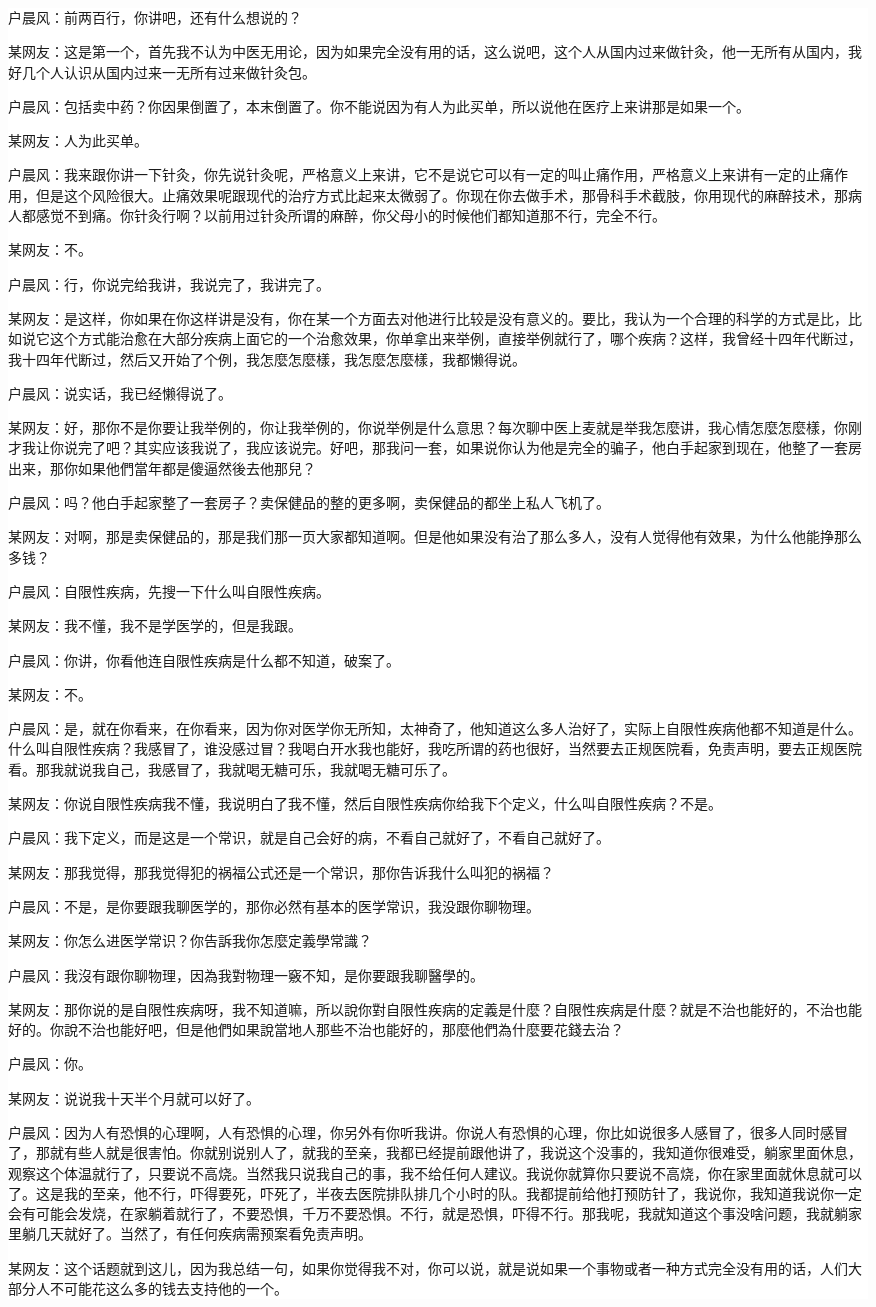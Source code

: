 户晨风：前两百行，你讲吧，还有什么想说的？

某网友：这是第一个，首先我不认为中医无用论，因为如果完全没有用的话，这么说吧，这个人从国内过来做针灸，他一无所有从国内，我好几个人认识从国内过来一无所有过来做针灸包。

户晨风：包括卖中药？你因果倒置了，本末倒置了。你不能说因为有人为此买单，所以说他在医疗上来讲那是如果一个。

某网友：人为此买单。

户晨风：我来跟你讲一下针灸，你先说针灸呢，严格意义上来讲，它不是说它可以有一定的叫止痛作用，严格意义上来讲有一定的止痛作用，但是这个风险很大。止痛效果呢跟现代的治疗方式比起来太微弱了。你现在你去做手术，那骨科手术截肢，你用现代的麻醉技术，那病人都感觉不到痛。你针灸行啊？以前用过针灸所谓的麻醉，你父母小的时候他们都知道那不行，完全不行。

某网友：不。

户晨风：行，你说完给我讲，我说完了，我讲完了。

某网友：是这样，你如果在你这样讲是没有，你在某一个方面去对他进行比较是没有意义的。要比，我认为一个合理的科学的方式是比，比如说它这个方式能治愈在大部分疾病上面它的一个治愈效果，你单拿出来举例，直接举例就行了，哪个疾病？这样，我曾经十四年代断过，我十四年代断过，然后又开始了个例，我怎麼怎麼樣，我怎麼怎麼樣，我都懒得说。

户晨风：说实话，我已经懒得说了。

某网友：好，那你不是你要让我举例的，你让我举例的，你说举例是什么意思？每次聊中医上麦就是举我怎麼讲，我心情怎麼怎麼樣，你刚才我让你说完了吧？其实应该我说了，我应该说完。好吧，那我问一套，如果说你认为他是完全的骗子，他白手起家到现在，他整了一套房出来，那你如果他們當年都是傻逼然後去他那兒？

户晨风：吗？他白手起家整了一套房子？卖保健品的整的更多啊，卖保健品的都坐上私人飞机了。

某网友：对啊，那是卖保健品的，那是我们那一页大家都知道啊。但是他如果没有治了那么多人，没有人觉得他有效果，为什么他能挣那么多钱？

户晨风：自限性疾病，先搜一下什么叫自限性疾病。

某网友：我不懂，我不是学医学的，但是我跟。

户晨风：你讲，你看他连自限性疾病是什么都不知道，破案了。

某网友：不。

户晨风：是，就在你看来，在你看来，因为你对医学你无所知，太神奇了，他知道这么多人治好了，实际上自限性疾病他都不知道是什么。什么叫自限性疾病？我感冒了，谁没感过冒？我喝白开水我也能好，我吃所谓的药也很好，当然要去正规医院看，免责声明，要去正规医院看。那我就说我自己，我感冒了，我就喝无糖可乐，我就喝无糖可乐了。

某网友：你说自限性疾病我不懂，我说明白了我不懂，然后自限性疾病你给我下个定义，什么叫自限性疾病？不是。

户晨风：我下定义，而是这是一个常识，就是自己会好的病，不看自己就好了，不看自己就好了。

某网友：那我觉得，那我觉得犯的祸福公式还是一个常识，那你告诉我什么叫犯的祸福？

户晨风：不是，是你要跟我聊医学的，那你必然有基本的医学常识，我没跟你聊物理。

某网友：你怎么进医学常识？你告訴我你怎麼定義學常識？

户晨风：我沒有跟你聊物理，因為我對物理一竅不知，是你要跟我聊醫學的。

某网友：那你说的是自限性疾病呀，我不知道嘛，所以說你對自限性疾病的定義是什麼？自限性疾病是什麼？就是不治也能好的，不治也能好的。你說不治也能好吧，但是他們如果說當地人那些不治也能好的，那麼他們為什麼要花錢去治？

户晨风：你。

某网友：说说我十天半个月就可以好了。

户晨风：因为人有恐惧的心理啊，人有恐惧的心理，你另外有你听我讲。你说人有恐惧的心理，你比如说很多人感冒了，很多人同时感冒了，那就有些人就是很害怕。你就别说别人了，就我的至亲，我都已经提前跟他讲了，我说这个没事的，我知道你很难受，躺家里面休息，观察这个体温就行了，只要说不高烧。当然我只说我自己的事，我不给任何人建议。我说你就算你只要说不高烧，你在家里面就休息就可以了。这是我的至亲，他不行，吓得要死，吓死了，半夜去医院排队排几个小时的队。我都提前给他打预防针了，我说你，我知道我说你一定会有可能会发烧，在家躺着就行了，不要恐惧，千万不要恐惧。不行，就是恐惧，吓得不行。那我呢，我就知道这个事没啥问题，我就躺家里躺几天就好了。当然了，有任何疾病需预案看免责声明。

某网友：这个话题就到这儿，因为我总结一句，如果你觉得我不对，你可以说，就是说如果一个事物或者一种方式完全没有用的话，人们大部分人不可能花这么多的钱去支持他的一个。
